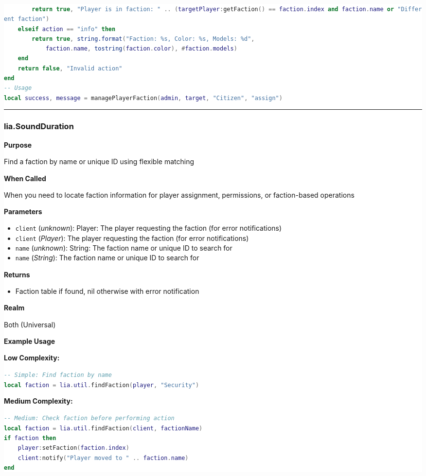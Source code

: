 ```lua
        return true, "Player is in faction: " .. (targetPlayer:getFaction() == faction.index and faction.name or "Different faction")
    elseif action == "info" then
        return true, string.format("Faction: %s, Color: %s, Models: %d",
            faction.name, tostring(faction.color), #faction.models)
    end
    return false, "Invalid action"
end
-- Usage
local success, message = managePlayerFaction(admin, target, "Citizen", "assign")

```

---

### lia.SoundDuration

**Purpose**

Find a faction by name or unique ID using flexible matching

**When Called**

When you need to locate faction information for player assignment, permissions, or faction-based operations

**Parameters**

* `client` (*unknown*): Player: The player requesting the faction (for error notifications)
* `client` (*Player*): The player requesting the faction (for error notifications)
* `name` (*unknown*): String: The faction name or unique ID to search for
* `name` (*String*): The faction name or unique ID to search for

**Returns**

* Faction table if found, nil otherwise with error notification

**Realm**

Both (Universal)

**Example Usage**

**Low Complexity:**
```lua
-- Simple: Find faction by name
local faction = lia.util.findFaction(player, "Security")

```

**Medium Complexity:**
```lua
-- Medium: Check faction before performing action
local faction = lia.util.findFaction(client, factionName)
if faction then
    player:setFaction(faction.index)
    client:notify("Player moved to " .. faction.name)
end

```
